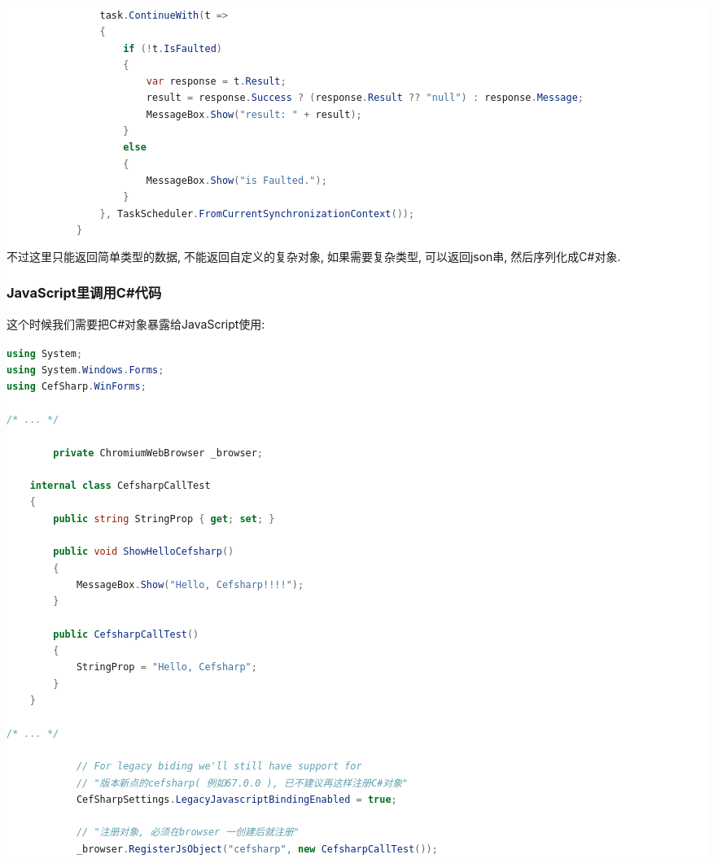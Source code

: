```csharp
                task.ContinueWith(t =>
                {
                    if (!t.IsFaulted)
                    {
                        var response = t.Result;
                        result = response.Success ? (response.Result ?? "null") : response.Message;
                        MessageBox.Show("result: " + result);
                    }
                    else
                    {
                        MessageBox.Show("is Faulted.");
                    }
                }, TaskScheduler.FromCurrentSynchronizationContext());
            }
```

不过这里只能返回简单类型的数据, 不能返回自定义的复杂对象, 如果需要复杂类型, 可以返回json串, 然后序列化成C#对象.

### JavaScript里调用C#代码

这个时候我们需要把C#对象暴露给JavaScript使用:

```csharp
using System;
using System.Windows.Forms;
using CefSharp.WinForms;

/* ... */

        private ChromiumWebBrowser _browser;

    internal class CefsharpCallTest
    {
        public string StringProp { get; set; }

        public void ShowHelloCefsharp()
        {
            MessageBox.Show("Hello, Cefsharp!!!!");
        }

        public CefsharpCallTest()
        {
            StringProp = "Hello, Cefsharp";
        }
    }

/* ... */

            // For legacy biding we'll still have support for
            // "版本新点的cefsharp( 例如67.0.0 ), 已不建议再这样注册C#对象"
            CefSharpSettings.LegacyJavascriptBindingEnabled = true;
            
            // "注册对象, 必须在browser 一创建后就注册"
            _browser.RegisterJsObject("cefsharp", new CefsharpCallTest());
```
